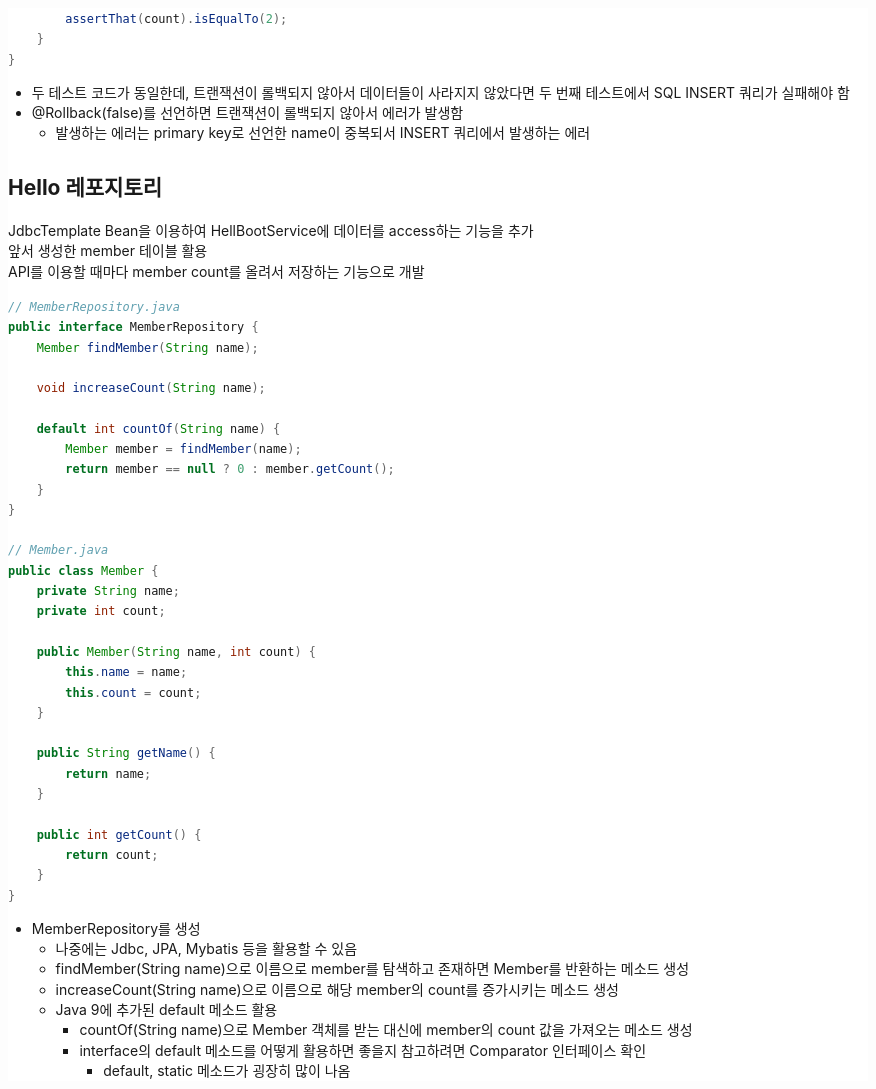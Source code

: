 ```java
        assertThat(count).isEqualTo(2);
    }
}
```
- 두 테스트 코드가 동일한데, 트랜잭션이 롤백되지 않아서 데이터들이 사라지지 않았다면 두 번째 테스트에서 SQL INSERT 쿼리가 실패해야 함
- @Rollback(false)를 선언하면 트랜잭션이 롤백되지 않아서 에러가 발생함
  - 발생하는 에러는 primary key로 선언한 name이 중복되서 INSERT 쿼리에서 발생하는 에러

## Hello 레포지토리

JdbcTemplate Bean을 이용하여 HellBootService에 데이터를 access하는 기능을 추가  
앞서 생성한 member 테이블 활용  
API를 이용할 때마다 member count를 올려서 저장하는 기능으로 개발  
```java
// MemberRepository.java
public interface MemberRepository {
    Member findMember(String name);

    void increaseCount(String name);

    default int countOf(String name) {
        Member member = findMember(name);
        return member == null ? 0 : member.getCount();
    }
}

// Member.java
public class Member {
    private String name;
    private int count;

    public Member(String name, int count) {
        this.name = name;
        this.count = count;
    }

    public String getName() {
        return name;
    }

    public int getCount() {
        return count;
    }
}
```
- MemberRepository를 생성
  - 나중에는 Jdbc, JPA, Mybatis 등을 활용할 수 있음
  - findMember(String name)으로 이름으로 member를 탐색하고 존재하면 Member를 반환하는 메소드 생성
  - increaseCount(String name)으로 이름으로 해당 member의 count를 증가시키는 메소드 생성
  - Java 9에 추가된 default 메소드 활용
    - countOf(String name)으로 Member 객체를 받는 대신에 member의 count 값을 가져오는 메소드 생성
    - interface의 default 메소드를 어떻게 활용하면 좋을지 참고하려면 Comparator 인터페이스 확인  
      - default, static 메소드가 굉장히 많이 나옴
